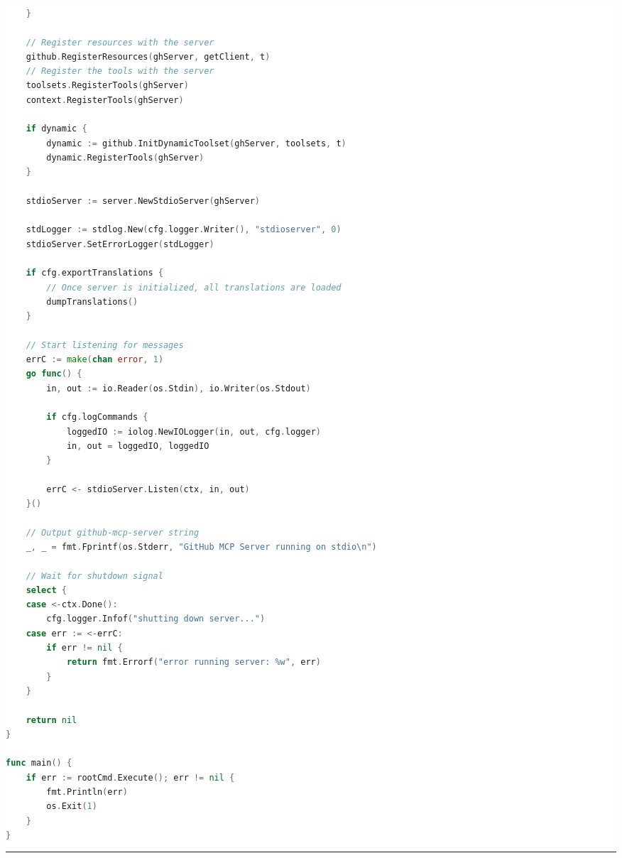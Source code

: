 ```go
	}

	// Register resources with the server
	github.RegisterResources(ghServer, getClient, t)
	// Register the tools with the server
	toolsets.RegisterTools(ghServer)
	context.RegisterTools(ghServer)

	if dynamic {
		dynamic := github.InitDynamicToolset(ghServer, toolsets, t)
		dynamic.RegisterTools(ghServer)
	}

	stdioServer := server.NewStdioServer(ghServer)

	stdLogger := stdlog.New(cfg.logger.Writer(), "stdioserver", 0)
	stdioServer.SetErrorLogger(stdLogger)

	if cfg.exportTranslations {
		// Once server is initialized, all translations are loaded
		dumpTranslations()
	}

	// Start listening for messages
	errC := make(chan error, 1)
	go func() {
		in, out := io.Reader(os.Stdin), io.Writer(os.Stdout)

		if cfg.logCommands {
			loggedIO := iolog.NewIOLogger(in, out, cfg.logger)
			in, out = loggedIO, loggedIO
		}

		errC <- stdioServer.Listen(ctx, in, out)
	}()

	// Output github-mcp-server string
	_, _ = fmt.Fprintf(os.Stderr, "GitHub MCP Server running on stdio\n")

	// Wait for shutdown signal
	select {
	case <-ctx.Done():
		cfg.logger.Infof("shutting down server...")
	case err := <-errC:
		if err != nil {
			return fmt.Errorf("error running server: %w", err)
		}
	}

	return nil
}

func main() {
	if err := rootCmd.Execute(); err != nil {
		fmt.Println(err)
		os.Exit(1)
	}
}
```

---